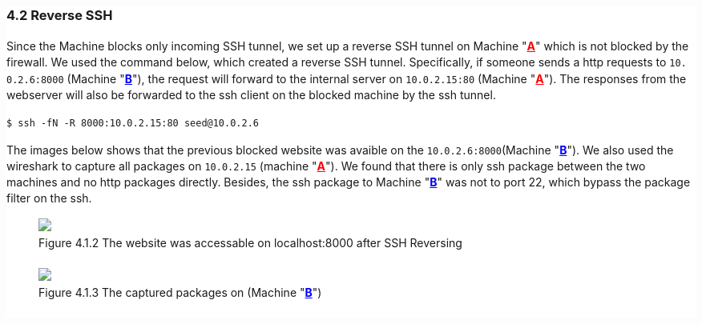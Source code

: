 

### 4.2 Reverse SSH  

Since the Machine blocks only incoming SSH tunnel, we set up a reverse SSH tunnel on Machine "<ins style="color:red;font-weight:bold">A</ins>" which is not blocked by the firewall. We used the command below, which created a reverse SSH tunnel. Specifically, if someone sends a http requests to `10.0.2.6:8000` (Machine "<ins style="color:blue;font-weight:bold">B</ins>"), the request will forward to the internal server on `10.0.2.15:80` (Machine "<ins style="color:red;font-weight:bold">A</ins>"). The responses from the webserver will also be forwarded to the ssh client on the blocked machine by the ssh tunnel. 

```shell
$ ssh -fN -R 8000:10.0.2.15:80 seed@10.0.2.6
```


The images below shows that the previous blocked website was avaible on the `10.0.2.6:8000`(Machine "<ins style="color:blue;font-weight:bold">B</ins>"). We also used the wireshark to capture all packages on `10.0.2.15` (machine "<ins style="color:red;font-weight:bold">A</ins>"). We found that there is only ssh package between the two machines and no http packages directly. Besides, the ssh package to Machine "<ins style="color:blue;font-weight:bold">B</ins>" was not to port 22, which bypass the package filter on the ssh. 

<figure>
<img style="width:100%; padding-left:0%; " src="https://codimd.s3.shivering-isles.com/demo/uploads/upload_95f7b748edcdfcfdee75bce4127c2855.png"/>
<figcaption>Figure 4.1.2 The website was accessable on localhost:8000 after SSH Reversing </figcaption><br>

<img style="width:100%; padding-left:0%; " src="https://codimd.s3.shivering-isles.com/demo/uploads/upload_96b6cdb5f2dc6b83f2e97915466bf75a.png"/>
<figcaption>Figure 4.1.3 The captured packages on (Machine "<ins style="color:blue;font-weight:bold">B</ins>") </figcaption><br>
</figure>
